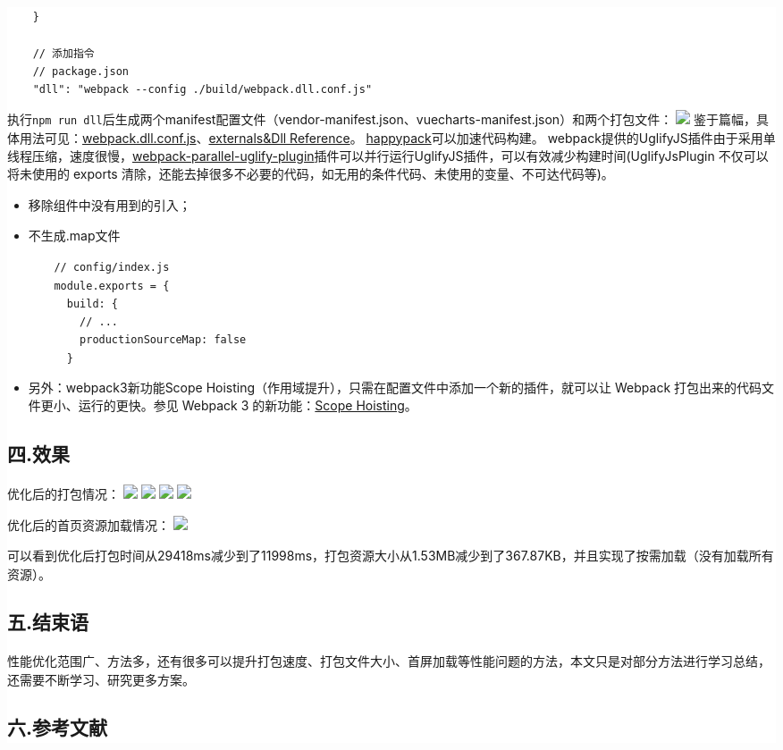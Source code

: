  ```
      }
      
      // 添加指令
      // package.json
      "dll": "webpack --config ./build/webpack.dll.conf.js"
  ```
  执行`npm run dll`后生成两个manifest配置文件（vendor-manifest.json、vuecharts-manifest.json）和两个打包文件：
  ![](https://haitao.nos.netease.com/f2631b68-222b-4a86-916a-7cef744dec6c.jpg)
  鉴于篇幅，具体用法可见：[webpack.dll.conf.js](https://github.com/nicejade/vue-boilerplate-template/blob/master/build/webpack.dll.conf.js)、[externals&Dll Reference](https://rawidn.com/posts/webpack-in-vue-development.html)。
  [happypack](http://taobaofed.org/blog/2016/12/08/happypack-source-code-analysis/)可以加速代码构建。
  webpack提供的UglifyJS插件由于采用单线程压缩，速度很慢，[webpack-parallel-uglify-plugin](https://www.npmjs.com/package/webpack-parallel-uglify-plugin/tutorial)插件可以并行运行UglifyJS插件，可以有效减少构建时间(UglifyJsPlugin 不仅可以将未使用的 exports 清除，还能去掉很多不必要的代码，如无用的条件代码、未使用的变量、不可达代码等)。
- 移除组件中没有用到的引入；
- 不生成.map文件
  ```
      // config/index.js
      module.exports = {
        build: {
          // ...
          productionSourceMap: false
        }
  ```

- 另外：webpack3新功能Scope Hoisting（作用域提升），只需在配置文件中添加一个新的插件，就可以让 Webpack 打包出来的代码文件更小、运行的更快。参见 Webpack 3 的新功能：[Scope Hoisting](https://zhuanlan.zhihu.com/p/27980441)。

## 四.效果

优化后的打包情况：
![](https://haitao.nos.netease.com/f9743bad-48a9-45d1-8d58-844c1ea51e15.jpg)
![](https://haitao.nos.netease.com/23f0f324-aee3-4f1c-9cf2-074ea7332b92.jpg)
![](https://haitao.nos.netease.com/b09763ba-3983-4ed9-a617-815269db2817.jpg)
![](https://haitao.nos.netease.com/401a5aac-bd5a-47d8-ab86-90e5cc4cce7e.jpg)

优化后的首页资源加载情况：
![](https://haitao.nos.netease.com/ed7aa167-c3e5-4f88-a599-eca54ab925d3.jpg)

可以看到优化后打包时间从29418ms减少到了11998ms，打包资源大小从1.53MB减少到了367.87KB，并且实现了按需加载（没有加载所有资源）。

## 五.结束语

性能优化范围广、方法多，还有很多可以提升打包速度、打包文件大小、首屏加载等性能问题的方法，本文只是对部分方法进行学习总结，还需要不断学习、研究更多方案。

## 六.参考文献
